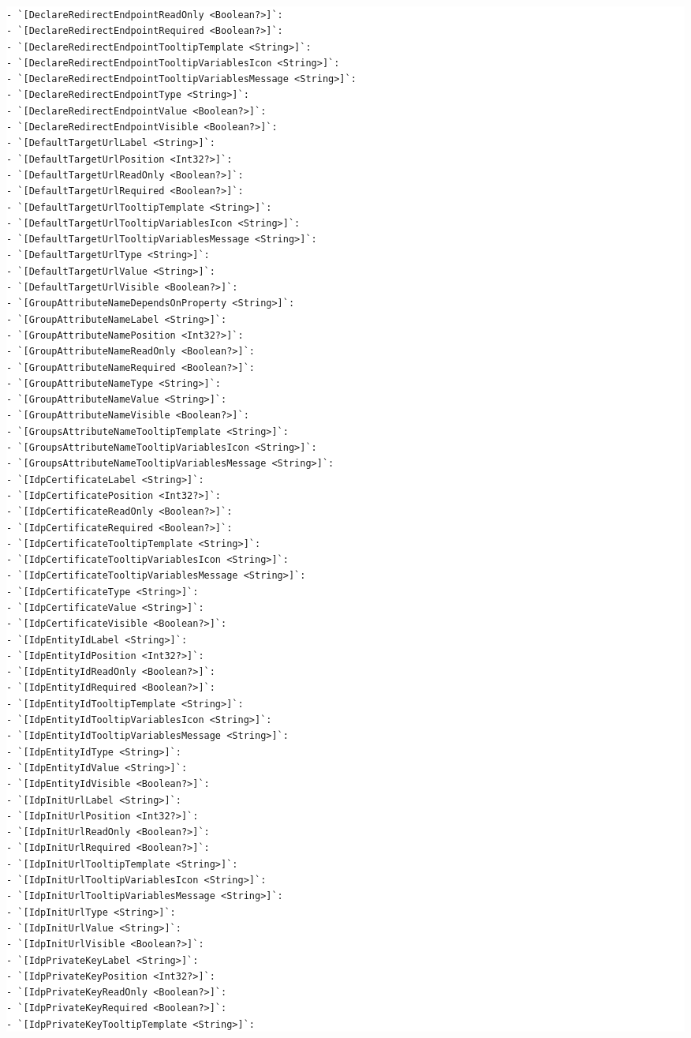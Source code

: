     - `[DeclareRedirectEndpointReadOnly <Boolean?>]`: 
    - `[DeclareRedirectEndpointRequired <Boolean?>]`: 
    - `[DeclareRedirectEndpointTooltipTemplate <String>]`: 
    - `[DeclareRedirectEndpointTooltipVariablesIcon <String>]`: 
    - `[DeclareRedirectEndpointTooltipVariablesMessage <String>]`: 
    - `[DeclareRedirectEndpointType <String>]`: 
    - `[DeclareRedirectEndpointValue <Boolean?>]`: 
    - `[DeclareRedirectEndpointVisible <Boolean?>]`: 
    - `[DefaultTargetUrlLabel <String>]`: 
    - `[DefaultTargetUrlPosition <Int32?>]`: 
    - `[DefaultTargetUrlReadOnly <Boolean?>]`: 
    - `[DefaultTargetUrlRequired <Boolean?>]`: 
    - `[DefaultTargetUrlTooltipTemplate <String>]`: 
    - `[DefaultTargetUrlTooltipVariablesIcon <String>]`: 
    - `[DefaultTargetUrlTooltipVariablesMessage <String>]`: 
    - `[DefaultTargetUrlType <String>]`: 
    - `[DefaultTargetUrlValue <String>]`: 
    - `[DefaultTargetUrlVisible <Boolean?>]`: 
    - `[GroupAttributeNameDependsOnProperty <String>]`: 
    - `[GroupAttributeNameLabel <String>]`: 
    - `[GroupAttributeNamePosition <Int32?>]`: 
    - `[GroupAttributeNameReadOnly <Boolean?>]`: 
    - `[GroupAttributeNameRequired <Boolean?>]`: 
    - `[GroupAttributeNameType <String>]`: 
    - `[GroupAttributeNameValue <String>]`: 
    - `[GroupAttributeNameVisible <Boolean?>]`: 
    - `[GroupsAttributeNameTooltipTemplate <String>]`: 
    - `[GroupsAttributeNameTooltipVariablesIcon <String>]`: 
    - `[GroupsAttributeNameTooltipVariablesMessage <String>]`: 
    - `[IdpCertificateLabel <String>]`: 
    - `[IdpCertificatePosition <Int32?>]`: 
    - `[IdpCertificateReadOnly <Boolean?>]`: 
    - `[IdpCertificateRequired <Boolean?>]`: 
    - `[IdpCertificateTooltipTemplate <String>]`: 
    - `[IdpCertificateTooltipVariablesIcon <String>]`: 
    - `[IdpCertificateTooltipVariablesMessage <String>]`: 
    - `[IdpCertificateType <String>]`: 
    - `[IdpCertificateValue <String>]`: 
    - `[IdpCertificateVisible <Boolean?>]`: 
    - `[IdpEntityIdLabel <String>]`: 
    - `[IdpEntityIdPosition <Int32?>]`: 
    - `[IdpEntityIdReadOnly <Boolean?>]`: 
    - `[IdpEntityIdRequired <Boolean?>]`: 
    - `[IdpEntityIdTooltipTemplate <String>]`: 
    - `[IdpEntityIdTooltipVariablesIcon <String>]`: 
    - `[IdpEntityIdTooltipVariablesMessage <String>]`: 
    - `[IdpEntityIdType <String>]`: 
    - `[IdpEntityIdValue <String>]`: 
    - `[IdpEntityIdVisible <Boolean?>]`: 
    - `[IdpInitUrlLabel <String>]`: 
    - `[IdpInitUrlPosition <Int32?>]`: 
    - `[IdpInitUrlReadOnly <Boolean?>]`: 
    - `[IdpInitUrlRequired <Boolean?>]`: 
    - `[IdpInitUrlTooltipTemplate <String>]`: 
    - `[IdpInitUrlTooltipVariablesIcon <String>]`: 
    - `[IdpInitUrlTooltipVariablesMessage <String>]`: 
    - `[IdpInitUrlType <String>]`: 
    - `[IdpInitUrlValue <String>]`: 
    - `[IdpInitUrlVisible <Boolean?>]`: 
    - `[IdpPrivateKeyLabel <String>]`: 
    - `[IdpPrivateKeyPosition <Int32?>]`: 
    - `[IdpPrivateKeyReadOnly <Boolean?>]`: 
    - `[IdpPrivateKeyRequired <Boolean?>]`: 
    - `[IdpPrivateKeyTooltipTemplate <String>]`: 
